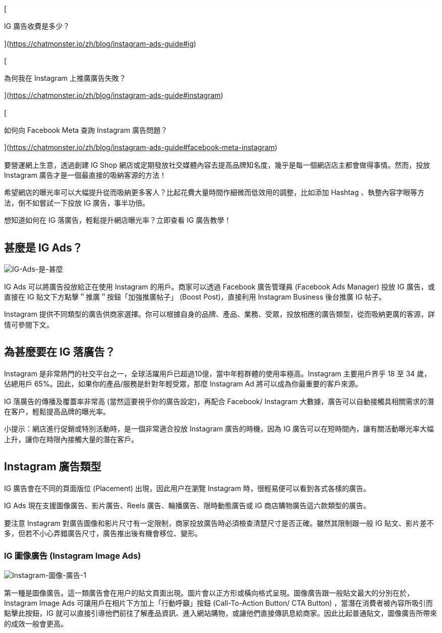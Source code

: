 [

IG 廣告收費是多少？

](https://chatmonster.io/zh/blog/instagram-ads-guide#ig)

[

為何我在 Instagram 上推廣廣告失敗？

](https://chatmonster.io/zh/blog/instagram-ads-guide#instagram)

[

如何向 Facebook Meta 查詢 Instagram 廣告問題？

](https://chatmonster.io/zh/blog/instagram-ads-guide#facebook-meta-instagram)

要營運網上生意，透過創建 IG Shop 網店或定期發放社交媒體內容去提高品牌知名度，幾乎是每一個網店店主都會做得事情。然而，投放 Instagram 廣告才是一個最直接的吸納客源的方法！

希望網店的曝光率可以大幅提升從而吸納更多客人？比起花費大量時間作細微而低效用的調整，比如添加 Hashtag 、執整內容字眼等方法，倒不如嘗試一下投放 IG 廣告，事半功倍。

想知道如何在 IG 落廣告，輕鬆提升網店曝光率？立即查看 IG 廣告教學！

## 甚麼是 IG Ads？

![IG-Ads-是-甚麼](https://cdn.prod.website-files.com/6369b19afb26923ac231f41b/65e9d1f3a449c8785b863de8_1-min.png)

IG Ads 可以將廣告投放給正在使用 Instagram 的用戶。商家可以透過 Facebook 廣告管理員 (Facebook Ads Manager) 投放 IG 廣告，或直接在 IG 貼文下方點擊＂推廣＂按鈕「加強推廣帖子」 (Boost Post)，直接利用 Instagram Business 後台推廣 IG 帖子。

Instagram 提供不同類型的廣告供商家選擇。你可以根據自身的品牌、產品、業務、受眾，投放相應的廣告類型，從而吸納更廣的客源，詳情可參閱下文。

## 為甚麼要在 IG 落廣告？

Instagram 是非常熱門的社交平台之一，全球活躍用戶已超過10億，當中年輕群體的使用率極高。Instagram 主要用戶界乎 18 至 34 歲，佔總用戶 65%。因此，如果你的產品/服務是針對年輕受眾，那麼 Instagram Ad 將可以成為你最重要的客戶來源。

IG 落廣告的傳播及覆蓋率非常高 (當然這要視乎你的廣告設定)，再配合 Facebook/ Instagram 大數據，廣告可以自動接觸具相關需求的潛在客户，輕鬆提高品牌的曝光率。

小提示：網店進行促銷或特別活動時，是一個非常適合投放 Instagram 廣告的時機，因為 IG 廣告可以在短時間內，讓有關活動曝光率大幅上升，讓你在時限內接觸大量的潛在客戶。

## Instagram 廣告類型

IG 廣告會在不同的頁面版位 (Placement) 出現，因此用户在瀏覽 Instagram 時，很輕易便可以看到各式各樣的廣告。

IG Ads 現在支援圖像廣告、影片廣告、Reels 廣告、輪播廣告、限時動態廣告或 IG 商店購物廣告這六款類型的廣告。

要注意 Instagram 對廣告圖像和影片尺寸有一定限制，商家投放廣告時必須檢查清楚尺寸是否正確。雖然其限制跟一般 IG 貼文、影片差不多，但若不小心弄錯廣告尺寸，廣告推出後有機會移位、變形。 

### IG 圖像廣告 (Instagram Image Ads)

![Instagram-圖像-廣告-1](https://cdn.prod.website-files.com/6369b19afb26923ac231f41b/65e9d23d96fe482437b66ea1_2-min.png)

第一種是圖像廣告。這一類廣告會在用户的貼文頁面出現。圖片會以正方形或橫向格式呈現。圖像廣告跟一般貼文最大的分別在於，Instagram Image Ads 可讓用戶在相片下方加上「行動呼籲」按鈕 (Call-To-Action Button/ CTA Button) ，當潛在消費者被內容所吸引而點擊此按鈕，IG 就可以直接引導他們前往了解產品資訊、進入網站購物，或讓他們直接傳訊息給商家。因此比起普通貼文，圖像廣告所帶來的成效一般會更高。
